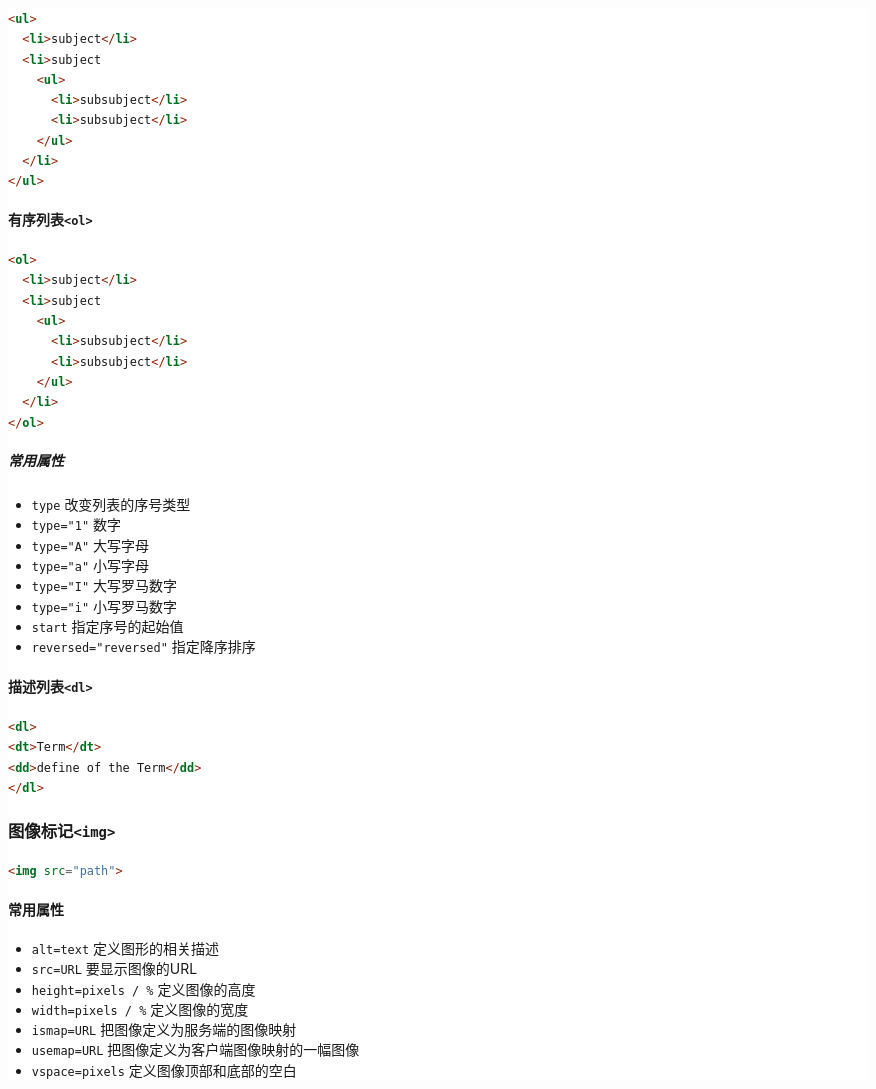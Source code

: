 ```html
<ul>
  <li>subject</li>
  <li>subject
    <ul>
      <li>subsubject</li>
      <li>subsubject</li>
    </ul>
  </li>
</ul>
```
#### 有序列表`<ol>`
```html
<ol>
  <li>subject</li>
  <li>subject
    <ul>
      <li>subsubject</li>
      <li>subsubject</li>
    </ul>
  </li>
</ol>
```
##### 常用属性
+ `type` 改变列表的序号类型
 + `type="1"` 数字
 + `type="A"` 大写字母
 + `type="a"` 小写字母
 + `type="I"` 大写罗马数字
 + `type="i"` 小写罗马数字
+ `start` 指定序号的起始值
+ `reversed="reversed"` 指定降序排序

#### 描述列表`<dl>`
```html
<dl>
<dt>Term</dt>
<dd>define of the Term</dd>
</dl>
```
### 图像标记`<img>`
```HTML
<img src="path">
```
#### 常用属性
+ `alt=text` 定义图形的相关描述
+ `src=URL` 要显示图像的URL
+ `height=pixels / %` 定义图像的高度
+ `width=pixels / %` 定义图像的宽度
+ `ismap=URL` 把图像定义为服务端的图像映射
+ `usemap=URL` 把图像定义为客户端图像映射的一幅图像
+ `vspace=pixels` 定义图像顶部和底部的空白
